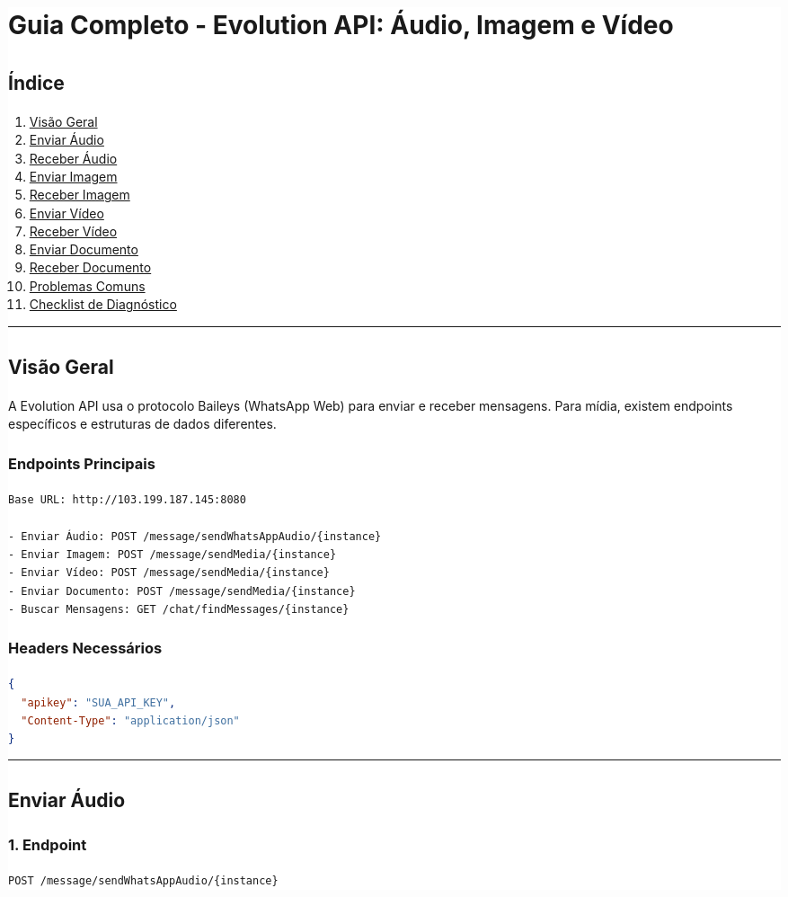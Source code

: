 # Guia Completo - Evolution API: Áudio, Imagem e Vídeo

## Índice
1. [Visão Geral](#visão-geral)
2. [Enviar Áudio](#enviar-áudio)
3. [Receber Áudio](#receber-áudio)
4. [Enviar Imagem](#enviar-imagem)
5. [Receber Imagem](#receber-imagem)
6. [Enviar Vídeo](#enviar-vídeo)
7. [Receber Vídeo](#receber-vídeo)
8. [Enviar Documento](#enviar-documento)
9. [Receber Documento](#receber-documento)
10. [Problemas Comuns](#problemas-comuns)
11. [Checklist de Diagnóstico](#checklist-de-diagnóstico)

---

## Visão Geral

A Evolution API usa o protocolo Baileys (WhatsApp Web) para enviar e receber mensagens. Para mídia, existem endpoints específicos e estruturas de dados diferentes.

### Endpoints Principais
```
Base URL: http://103.199.187.145:8080

- Enviar Áudio: POST /message/sendWhatsAppAudio/{instance}
- Enviar Imagem: POST /message/sendMedia/{instance}
- Enviar Vídeo: POST /message/sendMedia/{instance}
- Enviar Documento: POST /message/sendMedia/{instance}
- Buscar Mensagens: GET /chat/findMessages/{instance}
```

### Headers Necessários
```json
{
  "apikey": "SUA_API_KEY",
  "Content-Type": "application/json"
}
```

---

## Enviar Áudio

### 1. Endpoint
```
POST /message/sendWhatsAppAudio/{instance}
```
